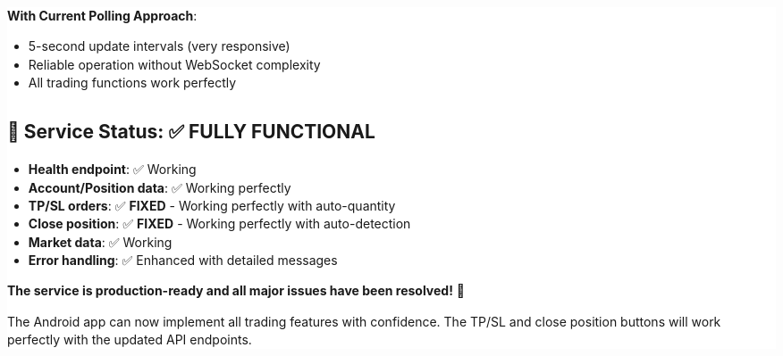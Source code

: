 **With Current Polling Approach**:
- 5-second update intervals (very responsive)
- Reliable operation without WebSocket complexity
- All trading functions work perfectly

## 🎉 Service Status: ✅ **FULLY FUNCTIONAL**

- **Health endpoint**: ✅ Working
- **Account/Position data**: ✅ Working perfectly
- **TP/SL orders**: ✅ **FIXED** - Working perfectly with auto-quantity
- **Close position**: ✅ **FIXED** - Working perfectly with auto-detection
- **Market data**: ✅ Working
- **Error handling**: ✅ Enhanced with detailed messages

**The service is production-ready and all major issues have been resolved!** 🚀

The Android app can now implement all trading features with confidence. The TP/SL and close position buttons will work perfectly with the updated API endpoints. 
